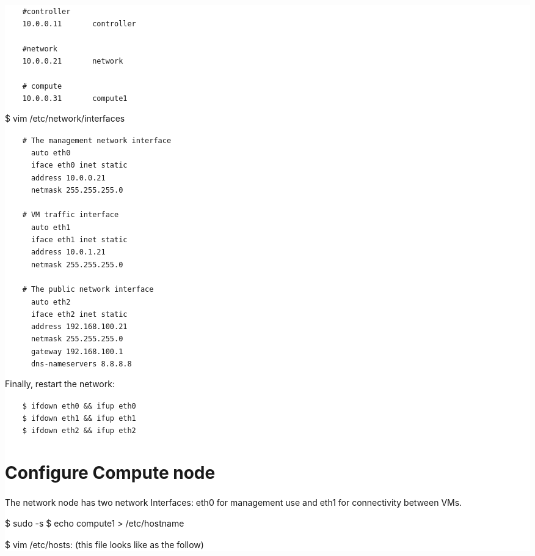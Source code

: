
        #controller
        10.0.0.11       controller

        #network
        10.0.0.21       network

        # compute
        10.0.0.31       compute1



$ vim /etc/network/interfaces

        # The management network interface
          auto eth0
          iface eth0 inet static
          address 10.0.0.21
          netmask 255.255.255.0

        # VM traffic interface
          auto eth1
          iface eth1 inet static
          address 10.0.1.21
          netmask 255.255.255.0

        # The public network interface
          auto eth2
          iface eth2 inet static
          address 192.168.100.21
          netmask 255.255.255.0
          gateway 192.168.100.1
          dns-nameservers 8.8.8.8

Finally, restart the network:

		$ ifdown eth0 && ifup eth0
		$ ifdown eth1 && ifup eth1
		$ ifdown eth2 && ifup eth2

Configure Compute node
======================

The network node has two network Interfaces: eth0 for management use and
eth1 for connectivity between VMs.

$ sudo -s
$ echo compute1  > /etc/hostname

$ vim /etc/hosts: (this file looks like as the follow)

